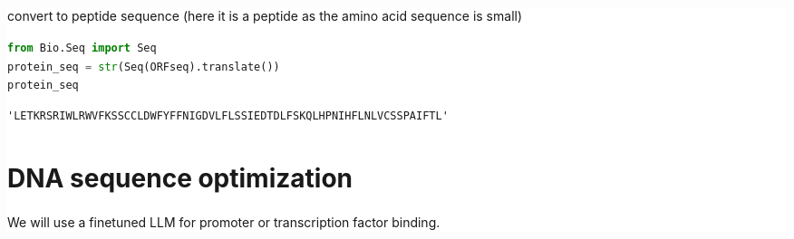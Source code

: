 
convert to peptide sequence (here it is a peptide as the amino acid sequence is small)

```python
from Bio.Seq import Seq
protein_seq = str(Seq(ORFseq).translate())
protein_seq
```

    'LETKRSRIWLRWVFKSSCCLDWFYFFNIGDVLFLSSIEDTDLFSKQLHPNIHFLNLVCSSPAIFTL'


# DNA sequence optimization

We will use a finetuned LLM for promoter or transcription factor binding.